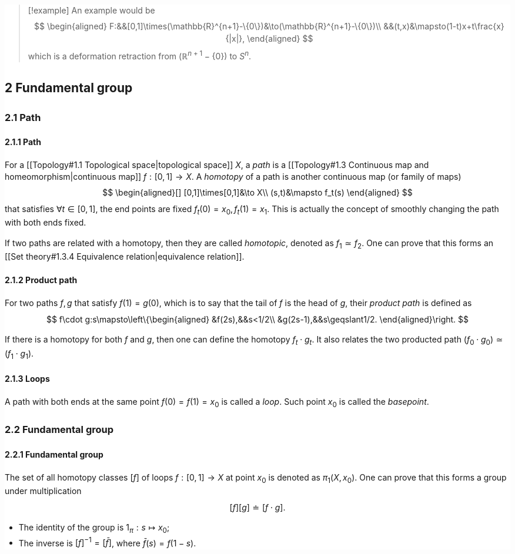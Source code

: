 >[!example]
>An example would be
>$$
>\begin{aligned}
>F:&&[0,1]\times(\mathbb{R}^{n+1}-\{0\})&\to(\mathbb{R}^{n+1}-\{0\})\\
>&&(t,x)&\mapsto(1-t)x+t\frac{x}{|x|},
>\end{aligned}
>$$
>which is a deformation retraction from $(\mathbb{R}^{n+1}-\{0\})$ to $S^n$.

## 2 Fundamental group
### 2.1 Path
#### 2.1.1 Path
For a [[Topology#1.1 Topological space|topological space]] $X$, a *path* is a [[Topology#1.3 Continuous map and homeomorphism|continuous map]] $f:[0,1]\to X$. A *homotopy* of a path is another continuous map (or family of maps)
$$
\begin{aligned}[]
[0,1]\times[0,1]&\to X\\
(s,t)&\mapsto f_t(s)
\end{aligned}
$$
that satisfies $\forall t\in[0,1]$, the end points are fixed $f_t(0)=x_0,f_t(1)=x_1$. This is actually the concept of smoothly changing the path with both ends fixed.

If two paths are related with a homotopy, then they are called *homotopic*, denoted as $f_1\simeq f_2$. One can prove that this forms an [[Set theory#1.3.4 Equivalence relation|equivalence relation]].

#### 2.1.2 Product path
For two paths $f,g$ that satisfy $f(1)=g(0)$, which is to say that the tail of $f$ is the head of $g$, their *product path* is defined as
$$
f\cdot g:s\mapsto\left\{\begin{aligned}
&f(2s),&&s<1/2\\
&g(2s-1),&&s\geqslant1/2.
\end{aligned}\right.
$$

If there is a homotopy for both $f$ and $g$, then one can define the homotopy $f_t\cdot g_t$. It also relates the two producted path $(f_0\cdot g_0)\simeq(f_1\cdot g_1)$.

#### 2.1.3 Loops
A path with both ends at the same point $f(0)=f(1)=x_0$ is called a *loop*. Such point $x_0$ is called the *basepoint*.

### 2.2 Fundamental group
#### 2.2.1 Fundamental group
The set of all homotopy classes $[f]$ of loops $f:[0,1]\to X$ at point $x_0$ is denoted as $\pi_1(X,x_0)$. One can prove that this forms a group under multiplication
$$
[f][g]\doteq[f\cdot g].
$$
- The identity of the group is $1_\pi:s\mapsto x_0$;
- The inverse is $[f]^{-1}=[\bar{f}]$, where $\bar{f}(s)=f(1-s)$.
